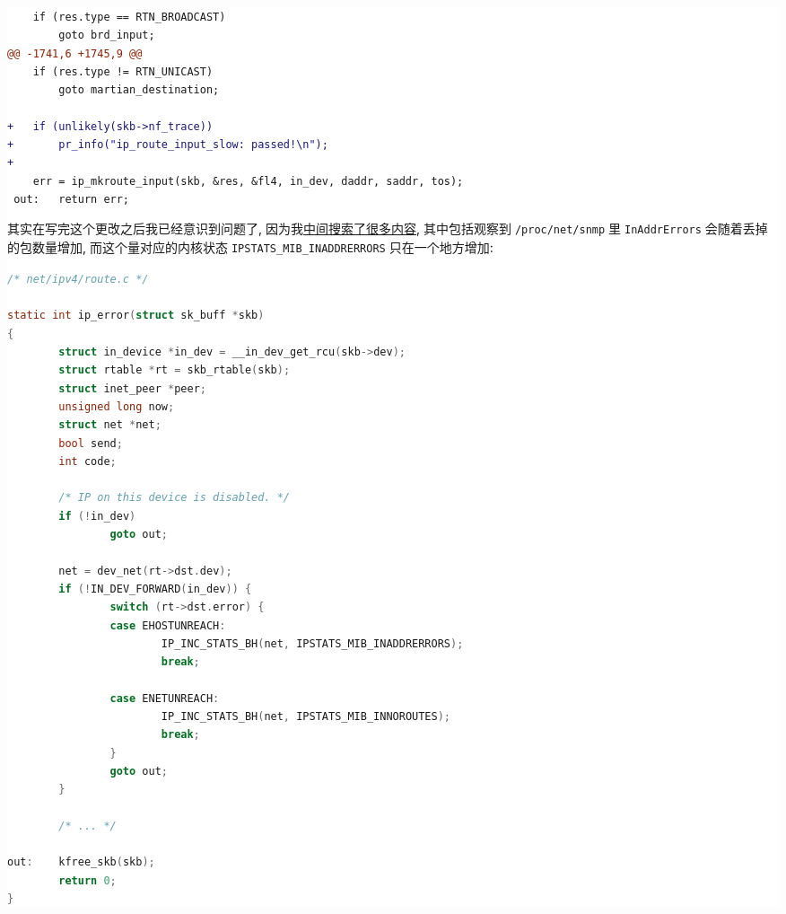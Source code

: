 ```diff
 	if (res.type == RTN_BROADCAST)
 		goto brd_input;
@@ -1741,6 +1745,9 @@
 	if (res.type != RTN_UNICAST)
 		goto martian_destination;

+	if (unlikely(skb->nf_trace))
+		pr_info("ip_route_input_slow: passed!\n");
+
 	err = ip_mkroute_input(skb, &res, &fl4, in_dev, daddr, saddr, tos);
 out:	return err;

```

其实在写完这个更改之后我已经意识到问题了, 因为我[中间][link-1][搜索了][link-2][很多][link-3][内容][link-4], 其中包括观察到
`/proc/net/snmp` 里 `InAddrErrors` 会随着丢掉的包数量增加, 而这个量对应的内核状态
`IPSTATS_MIB_INADDRERRORS` 只在一个地方增加:

[link-1]: http://serverfault.com/q/653636
[link-2]: https://lists.netfilter.org/pipermail/netfilter/2005-November/063703.html
[link-3]: https://github.com/docker/docker/issues/15172
[link-4]: https://github.com/docker/docker/issues/13381

```c
/* net/ipv4/route.c */

static int ip_error(struct sk_buff *skb)
{
        struct in_device *in_dev = __in_dev_get_rcu(skb->dev);
        struct rtable *rt = skb_rtable(skb);
        struct inet_peer *peer;
        unsigned long now;
        struct net *net;
        bool send;
        int code;

        /* IP on this device is disabled. */
        if (!in_dev)
                goto out;

        net = dev_net(rt->dst.dev);
        if (!IN_DEV_FORWARD(in_dev)) {
                switch (rt->dst.error) {
                case EHOSTUNREACH:
                        IP_INC_STATS_BH(net, IPSTATS_MIB_INADDRERRORS);
                        break;

                case ENETUNREACH:
                        IP_INC_STATS_BH(net, IPSTATS_MIB_INNOROUTES);
                        break;
                }
                goto out;
        }

        /* ... */

out:    kfree_skb(skb);
        return 0;
}
```


[network-link.c]: https://github.com/systemd/systemd/blob/master/src/network/networkd-link.c#L1802